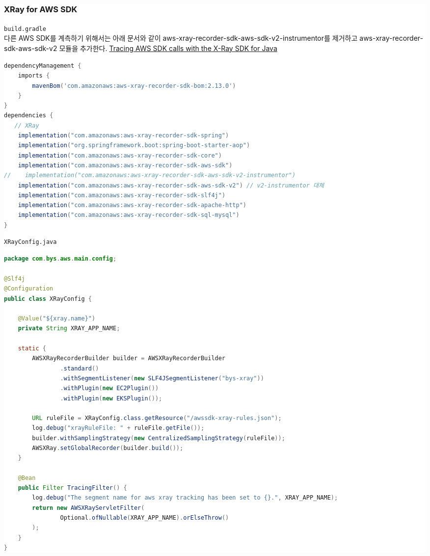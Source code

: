 
### XRay for AWS SDK
`build.gradle`  
다른 AWS SDK를 계측하기 위해서는 아래 문서와 같이 aws-xray-recorder-sdk-aws-sdk-v2-instrumentor를 제거하고 aws-xray-recorder-sdk-aws-sdk-v2 모듈을 추가한다. 
[Tracing AWS SDK calls with the X-Ray SDK for Java](https://docs.aws.amazon.com/xray/latest/devguide/xray-sdk-java-awssdkclients.html)

```groovy
dependencyManagement {
    imports {
        mavenBom('com.amazonaws:aws-xray-recorder-sdk-bom:2.13.0')
    }
}
dependencies {
   // XRay
    implementation("com.amazonaws:aws-xray-recorder-sdk-spring")
    implementation("org.springframework.boot:spring-boot-starter-aop")
    implementation("com.amazonaws:aws-xray-recorder-sdk-core")
    implementation("com.amazonaws:aws-xray-recorder-sdk-aws-sdk")
//    implementation("com.amazonaws:aws-xray-recorder-sdk-aws-sdk-v2-instrumentor")
    implementation("com.amazonaws:aws-xray-recorder-sdk-aws-sdk-v2") // v2-instrumentor 대체
    implementation("com.amazonaws:aws-xray-recorder-sdk-slf4j")
    implementation("com.amazonaws:aws-xray-recorder-sdk-apache-http")
    implementation("com.amazonaws:aws-xray-recorder-sdk-sql-mysql")
}
```

`XRayConfig.java`  
```java
package com.bys.aws.main.config;

@Slf4j
@Configuration
public class XRayConfig {

    @Value("${xray.name}")
    private String XRAY_APP_NAME;

    static {
        AWSXRayRecorderBuilder builder = AWSXRayRecorderBuilder
                .standard()
                .withSegmentListener(new SLF4JSegmentListener("bys-xray"))
                .withPlugin(new EC2Plugin())
                .withPlugin(new EKSPlugin());

        URL ruleFile = XRayConfig.class.getResource("/awssdk-xray-rules.json");
        log.debug("xrayRuleFile: " + ruleFile.getFile());
        builder.withSamplingStrategy(new CentralizedSamplingStrategy(ruleFile));
        AWSXRay.setGlobalRecorder(builder.build());
    }

    @Bean
    public Filter TracingFilter() {
        log.debug("The segment name for aws xray tracking has been set to {}.", XRAY_APP_NAME);
        return new AWSXRayServletFilter(
                Optional.ofNullable(XRAY_APP_NAME).orElseThrow()
        );
    }
}
```
